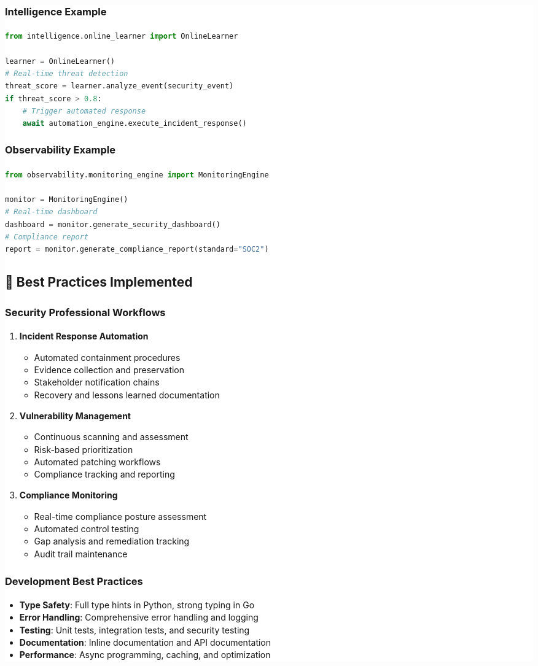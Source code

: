 ### Intelligence Example
```python
from intelligence.online_learner import OnlineLearner

learner = OnlineLearner()
# Real-time threat detection
threat_score = learner.analyze_event(security_event)
if threat_score > 0.8:
    # Trigger automated response
    await automation_engine.execute_incident_response()
```

### Observability Example
```python
from observability.monitoring_engine import MonitoringEngine

monitor = MonitoringEngine()
# Real-time dashboard
dashboard = monitor.generate_security_dashboard()
# Compliance report
report = monitor.generate_compliance_report(standard="SOC2")
```

## 🔧 Best Practices Implemented

### Security Professional Workflows
1. **Incident Response Automation**
   - Automated containment procedures
   - Evidence collection and preservation
   - Stakeholder notification chains
   - Recovery and lessons learned documentation

2. **Vulnerability Management**
   - Continuous scanning and assessment
   - Risk-based prioritization
   - Automated patching workflows
   - Compliance tracking and reporting

3. **Compliance Monitoring**
   - Real-time compliance posture assessment
   - Automated control testing
   - Gap analysis and remediation tracking
   - Audit trail maintenance

### Development Best Practices
- **Type Safety**: Full type hints in Python, strong typing in Go
- **Error Handling**: Comprehensive error handling and logging
- **Testing**: Unit tests, integration tests, and security testing
- **Documentation**: Inline documentation and API documentation
- **Performance**: Async programming, caching, and optimization
